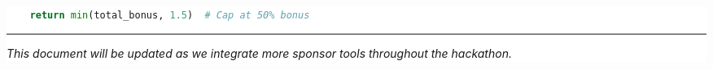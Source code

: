```python
    return min(total_bonus, 1.5)  # Cap at 50% bonus
```

---

*This document will be updated as we integrate more sponsor tools throughout the hackathon.*